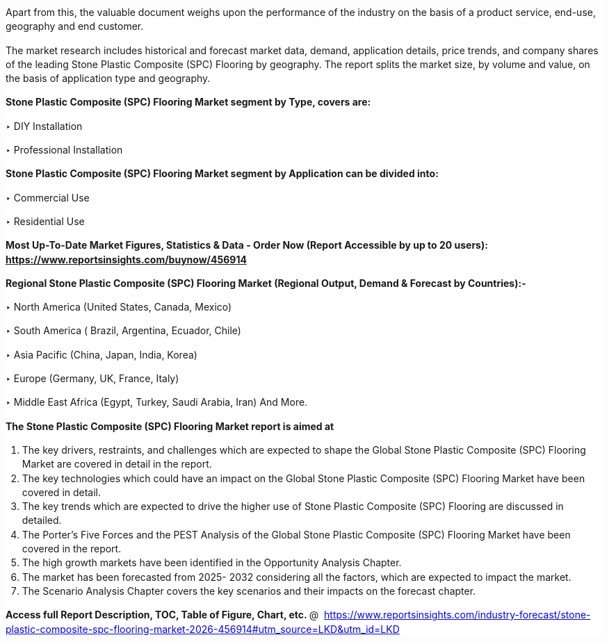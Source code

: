 Apart from this, the valuable document weighs upon the performance of the industry on the basis of a product service, end-use, geography and end customer.

The market research includes historical and forecast market data, demand, application details, price trends, and company shares of the leading Stone Plastic Composite (SPC) Flooring by geography. The report splits the market size, by volume and value, on the basis of application type and geography.

<strong>Stone Plastic Composite (SPC) Flooring Market segment by Type, covers are:</strong>

‣ DIY Installation

‣ Professional Installation

<strong>Stone Plastic Composite (SPC) Flooring Market segment by Application can be divided into:</strong>

‣ Commercial Use

‣ Residential Use

<strong>Most Up-To-Date Market Figures, Statistics & Data - Order Now (Report Accessible by up to 20 users): <a href=https://www.reportsinsights.com/buynow/456914>https://www.reportsinsights.com/buynow/456914</a></strong>

<strong>Regional Stone Plastic Composite (SPC) Flooring Market (Regional Output, Demand &amp; Forecast by Countries):-</strong>

‣ North America (United States, Canada, Mexico)

‣ South America ( Brazil, Argentina, Ecuador, Chile)

‣ Asia Pacific (China, Japan, India, Korea)

‣ Europe (Germany, UK, France, Italy)

‣ Middle East Africa (Egypt, Turkey, Saudi Arabia, Iran) And More.

<strong>The Stone Plastic Composite (SPC) Flooring Market report is aimed at</strong>
<ol>
  <li>The key drivers, restraints, and challenges which are expected to shape the Global Stone Plastic Composite (SPC) Flooring Market are covered in detail in the report.</li>
  <li>The key technologies which could have an impact on the Global Stone Plastic Composite (SPC) Flooring Market have been covered in detail.</li>
  <li>The key trends which are expected to drive the higher use of Stone Plastic Composite (SPC) Flooring are discussed in detailed.</li>
  <li>The Porter’s Five Forces and the PEST Analysis of the Global Stone Plastic Composite (SPC) Flooring Market have been covered in the report.</li>
  <li>The high growth markets have been identified in the Opportunity Analysis Chapter.</li>
  <li>The market has been forecasted from 2025- 2032 considering all the factors, which are expected to impact the market.</li>
  <li>The Scenario Analysis Chapter covers the key scenarios and their impacts on the forecast chapter.</li>
</ol>
<strong>Access full Report Description, TOC, Table of Figure, Chart, etc. </strong>@  <a href=https://www.reportsinsights.com/industry-forecast/stone-plastic-composite-spc-flooring-market-2026-456914#utm_source=LKD&utm_id=LKD style=color:#0000ff;>https://www.reportsinsights.com/industry-forecast/stone-plastic-composite-spc-flooring-market-2026-456914#utm_source=LKD&utm_id=LKD</a></font>
